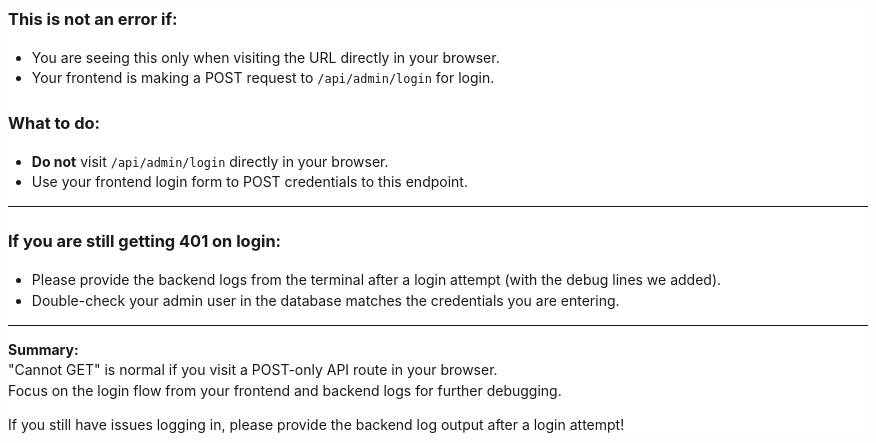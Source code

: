 ### This is **not** an error if:
- You are seeing this only when visiting the URL directly in your browser.
- Your frontend is making a POST request to `/api/admin/login` for login.

### What to do:
- **Do not** visit `/api/admin/login` directly in your browser.
- Use your frontend login form to POST credentials to this endpoint.

---

### If you are still getting 401 on login:
- Please provide the backend logs from the terminal after a login attempt (with the debug lines we added).
- Double-check your admin user in the database matches the credentials you are entering.

---

**Summary:**  
"Cannot GET" is normal if you visit a POST-only API route in your browser.  
Focus on the login flow from your frontend and backend logs for further debugging.

If you still have issues logging in, please provide the backend log output after a login attempt!